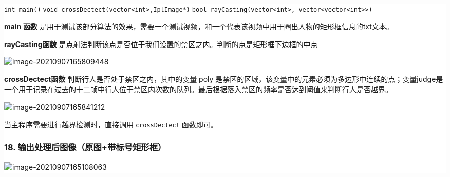 `int main()`
`void crossDectect(vector<int>,IplImage*)`
`bool rayCasting(vector<int>, vector<vector<int>>)`

**main 函数** 是用于测试该部分算法的效果，需要一个测试视频，和一个代表该视频中用于圈出人物的矩形框信息的txt文本。

**rayCasting函数** 是点射法判断该点是否位于我们设置的禁区之内。判断的点是矩形框下边框的中点

![image-20210907165809448](http://ltzunanimage.oss-cn-shenzhen.aliyuncs.com/img/image-20210907165809448.png)

**crossDectect函数** 判断行人是否处于禁区之内，其中的变量 poly 是禁区的区域，该变量中的元素必须为多边形中连续的点；变量judge是一个用于记录在过去的十二帧中行人位于禁区内次数的队列。最后根据落入禁区的频率是否达到阈值来判断行人是否越界。

![image-20210907165841212](http://ltzunanimage.oss-cn-shenzhen.aliyuncs.com/img/image-20210907165841212.png)


当主程序需要进行越界检测时，直接调用 `crossDectect` 函数即可。

### 18. 输出处理后图像（原图+带标号矩形框）

![image-20210907165108063](http://ltzunanimage.oss-cn-shenzhen.aliyuncs.com/img/image-20210907165108063.png)


